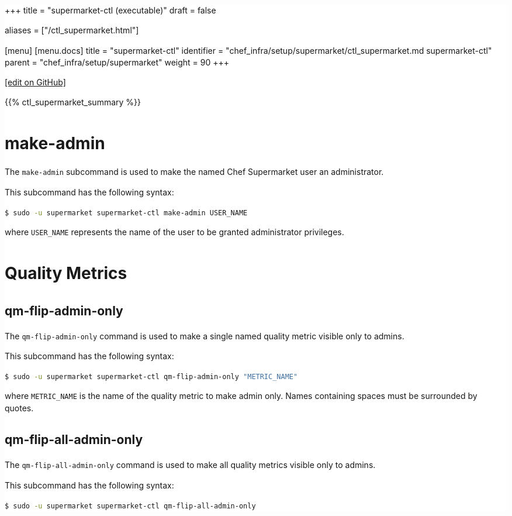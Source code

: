 +++
title = "supermarket-ctl (executable)"
draft = false

aliases = ["/ctl_supermarket.html"]

[menu]
  [menu.docs]
    title = "supermarket-ctl"
    identifier = "chef_infra/setup/supermarket/ctl_supermarket.md supermarket-ctl"
    parent = "chef_infra/setup/supermarket"
    weight = 90
+++    

[\[edit on GitHub\]](https://github.com/chef/chef-web-docs/blob/master/content/ctl_supermarket.md)

{{% ctl_supermarket_summary %}}

make-admin
==========

The `make-admin` subcommand is used to make the named Chef Supermarket
user an administrator.

This subcommand has the following syntax:

``` bash
$ sudo -u supermarket supermarket-ctl make-admin USER_NAME
```

where `USER_NAME` represents the name of the user to be granted
administrator privileges.

Quality Metrics
===============

qm-flip-admin-only
------------------

The `qm-flip-admin-only` command is used to make a single named quality
metric visible only to admins.

This subcommand has the following syntax:

``` bash
$ sudo -u supermarket supermarket-ctl qm-flip-admin-only "METRIC_NAME"
```

where `METRIC_NAME` is the name of the quality metric to make admin
only. Names containing spaces must be surrounded by quotes.

qm-flip-all-admin-only
----------------------

The `qm-flip-all-admin-only` command is used to make all quality metrics
visible only to admins.

This subcommand has the following syntax:

``` bash
$ sudo -u supermarket supermarket-ctl qm-flip-all-admin-only
```
